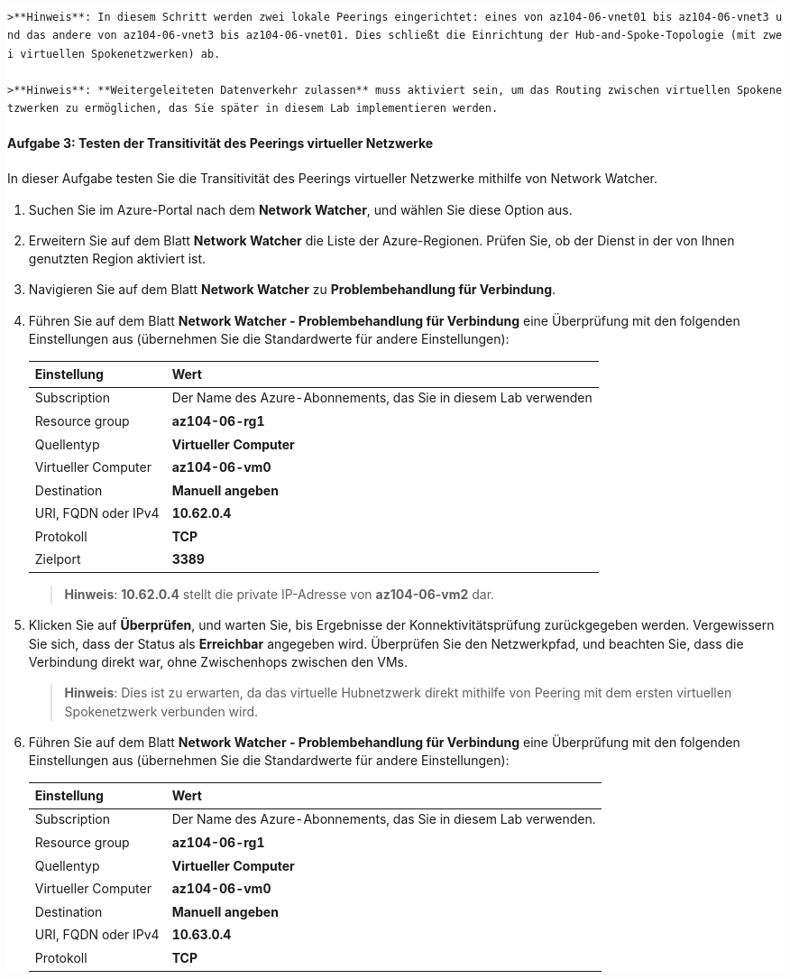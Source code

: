 
    >**Hinweis**: In diesem Schritt werden zwei lokale Peerings eingerichtet: eines von az104-06-vnet01 bis az104-06-vnet3 und das andere von az104-06-vnet3 bis az104-06-vnet01. Dies schließt die Einrichtung der Hub-and-Spoke-Topologie (mit zwei virtuellen Spokenetzwerken) ab.

    >**Hinweis**: **Weitergeleiteten Datenverkehr zulassen** muss aktiviert sein, um das Routing zwischen virtuellen Spokenetzwerken zu ermöglichen, das Sie später in diesem Lab implementieren werden.

#### <a name="task-3-test-transitivity-of-virtual-network-peering"></a>Aufgabe 3: Testen der Transitivität des Peerings virtueller Netzwerke

In dieser Aufgabe testen Sie die Transitivität des Peerings virtueller Netzwerke mithilfe von Network Watcher.

1. Suchen Sie im Azure-Portal nach dem **Network Watcher**, und wählen Sie diese Option aus.

1. Erweitern Sie auf dem Blatt **Network Watcher** die Liste der Azure-Regionen. Prüfen Sie, ob der Dienst in der von Ihnen genutzten Region aktiviert ist. 

1. Navigieren Sie auf dem Blatt **Network Watcher** zu **Problembehandlung für Verbindung**.

1. Führen Sie auf dem Blatt **Network Watcher - Problembehandlung für Verbindung** eine Überprüfung mit den folgenden Einstellungen aus (übernehmen Sie die Standardwerte für andere Einstellungen):

    | Einstellung | Wert |
    | --- | --- |
    | Subscription | Der Name des Azure-Abonnements, das Sie in diesem Lab verwenden |
    | Resource group | **az104-06-rg1** |
    | Quellentyp | **Virtueller Computer** |
    | Virtueller Computer | **az104-06-vm0** |
    | Destination | **Manuell angeben** |
    | URI, FQDN oder IPv4 | **10.62.0.4** |
    | Protokoll | **TCP** |
    | Zielport | **3389** |

    > **Hinweis**: **10.62.0.4** stellt die private IP-Adresse von **az104-06-vm2** dar.

1. Klicken Sie auf **Überprüfen**, und warten Sie, bis Ergebnisse der Konnektivitätsprüfung zurückgegeben werden. Vergewissern Sie sich, dass der Status als **Erreichbar** angegeben wird. Überprüfen Sie den Netzwerkpfad, und beachten Sie, dass die Verbindung direkt war, ohne Zwischenhops zwischen den VMs.

    > **Hinweis**: Dies ist zu erwarten, da das virtuelle Hubnetzwerk direkt mithilfe von Peering mit dem ersten virtuellen Spokenetzwerk verbunden wird.

1. Führen Sie auf dem Blatt **Network Watcher - Problembehandlung für Verbindung** eine Überprüfung mit den folgenden Einstellungen aus (übernehmen Sie die Standardwerte für andere Einstellungen):

    | Einstellung | Wert |
    | --- | --- |
    | Subscription | Der Name des Azure-Abonnements, das Sie in diesem Lab verwenden. |
    | Resource group | **az104-06-rg1** |
    | Quellentyp | **Virtueller Computer** |
    | Virtueller Computer | **az104-06-vm0** |
    | Destination | **Manuell angeben** |
    | URI, FQDN oder IPv4 | **10.63.0.4** |
    | Protokoll | **TCP** |